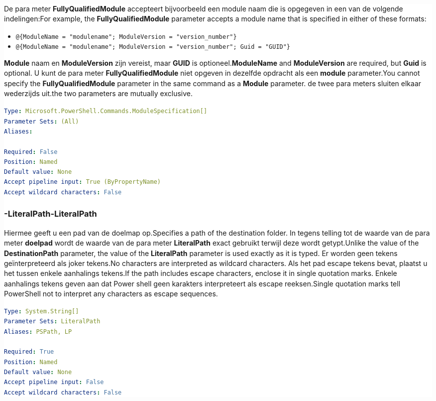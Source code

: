 <span data-ttu-id="914e3-180">De para meter **FullyQualifiedModule** accepteert bijvoorbeeld een module naam die is opgegeven in een van de volgende indelingen:</span><span class="sxs-lookup"><span data-stu-id="914e3-180">For example, the **FullyQualifiedModule** parameter accepts a module name that is specified in either of these formats:</span></span>

- `@{ModuleName = "modulename"; ModuleVersion = "version_number"}`
- `@{ModuleName = "modulename"; ModuleVersion = "version_number"; Guid = "GUID"}`

<span data-ttu-id="914e3-181">**Module** naam en **ModuleVersion** zijn vereist, maar **GUID** is optioneel.</span><span class="sxs-lookup"><span data-stu-id="914e3-181">**ModuleName** and **ModuleVersion** are required, but **Guid** is optional.</span></span> <span data-ttu-id="914e3-182">U kunt de para meter **FullyQualifiedModule** niet opgeven in dezelfde opdracht als een **module** parameter.</span><span class="sxs-lookup"><span data-stu-id="914e3-182">You cannot specify the **FullyQualifiedModule** parameter in the same command as a **Module** parameter.</span></span> <span data-ttu-id="914e3-183">de twee para meters sluiten elkaar wederzijds uit.</span><span class="sxs-lookup"><span data-stu-id="914e3-183">the two parameters are mutually exclusive.</span></span>

```yaml
Type: Microsoft.PowerShell.Commands.ModuleSpecification[]
Parameter Sets: (All)
Aliases:

Required: False
Position: Named
Default value: None
Accept pipeline input: True (ByPropertyName)
Accept wildcard characters: False
```

### <span data-ttu-id="914e3-184">-LiteralPath</span><span class="sxs-lookup"><span data-stu-id="914e3-184">-LiteralPath</span></span>

<span data-ttu-id="914e3-185">Hiermee geeft u een pad van de doelmap op.</span><span class="sxs-lookup"><span data-stu-id="914e3-185">Specifies a path of the destination folder.</span></span> <span data-ttu-id="914e3-186">In tegens telling tot de waarde van de para meter **doelpad** wordt de waarde van de para meter **LiteralPath** exact gebruikt terwijl deze wordt getypt.</span><span class="sxs-lookup"><span data-stu-id="914e3-186">Unlike the value of the **DestinationPath** parameter, the value of the **LiteralPath** parameter is used exactly as it is typed.</span></span> <span data-ttu-id="914e3-187">Er worden geen tekens geïnterpreteerd als joker tekens.</span><span class="sxs-lookup"><span data-stu-id="914e3-187">No characters are interpreted as wildcard characters.</span></span> <span data-ttu-id="914e3-188">Als het pad escape tekens bevat, plaatst u het tussen enkele aanhalings tekens.</span><span class="sxs-lookup"><span data-stu-id="914e3-188">If the path includes escape characters, enclose it in single quotation marks.</span></span> <span data-ttu-id="914e3-189">Enkele aanhalings tekens geven aan dat Power shell geen karakters interpreteert als escape reeksen.</span><span class="sxs-lookup"><span data-stu-id="914e3-189">Single quotation marks tell PowerShell not to interpret any characters as escape sequences.</span></span>

```yaml
Type: System.String[]
Parameter Sets: LiteralPath
Aliases: PSPath, LP

Required: True
Position: Named
Default value: None
Accept pipeline input: False
Accept wildcard characters: False
```
